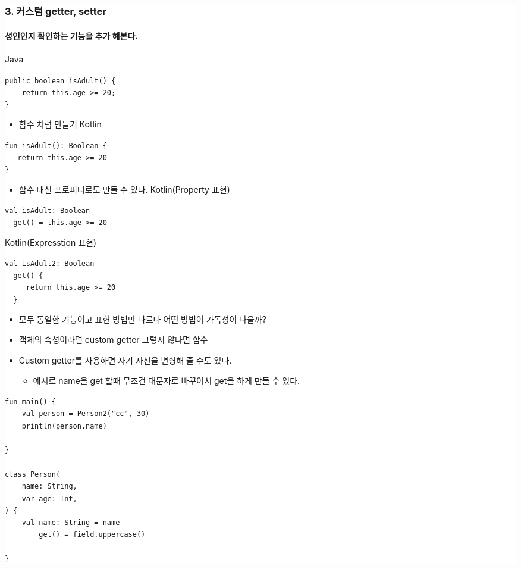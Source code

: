 ### 3. 커스텀 getter, setter
#### 성인인지 확인하는 기능을 추가 해본다.
Java
```
public boolean isAdult() {
    return this.age >= 20;
}
```
- 함수 처럼 만들기
Kotlin
```
fun isAdult(): Boolean {
   return this.age >= 20
}
```

- 함수 대신 프로퍼티로도 만들 수 있다.
Kotlin(Property 표현)
```
val isAdult: Boolean
  get() = this.age >= 20

```
Kotlin(Expresstion 표현)
```
val isAdult2: Boolean
  get() {
     return this.age >= 20
  }
```

- 모두 동일한 기능이고 표현 방법만 다르다 어떤 방법이 가독성이 나을까?
- 객체의 속성이라면 custom getter 그렇지 않다면 함수 

- Custom getter를 사용하면 자기 자신을 변형해 줄 수도 있다.
  - 예시로 name을 get 할때 무조건 대문자로 바꾸어서 get을 하게 만들 수 있다.

```
fun main() {
    val person = Person2("cc", 30)
    println(person.name)

}

class Person(
    name: String,
    var age: Int,
) {
    val name: String = name
        get() = field.uppercase()

}
```
